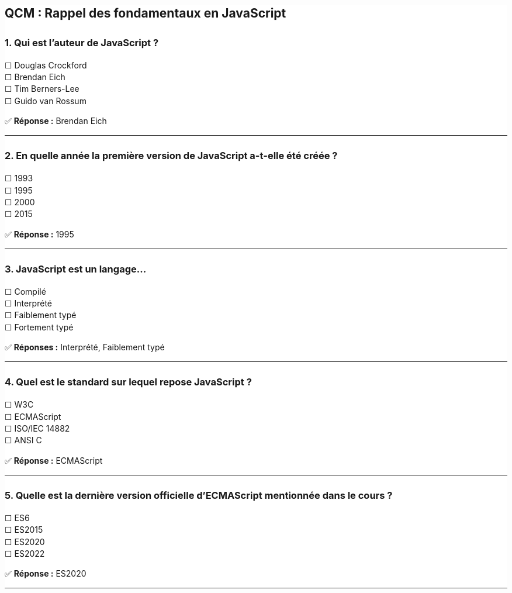 ## QCM : Rappel des fondamentaux en JavaScript

### 1. Qui est l’auteur de JavaScript ?  
☐ Douglas Crockford  
☐ Brendan Eich  
☐ Tim Berners-Lee  
☐ Guido van Rossum  

✅ **Réponse :** Brendan Eich  

---

### 2. En quelle année la première version de JavaScript a-t-elle été créée ?  
☐ 1993  
☐ 1995  
☐ 2000  
☐ 2015  

✅ **Réponse :** 1995  

---

### 3. JavaScript est un langage...  
☐ Compilé  
☐ Interprété  
☐ Faiblement typé  
☐ Fortement typé  

✅ **Réponses :** Interprété, Faiblement typé  

---

### 4. Quel est le standard sur lequel repose JavaScript ?  
☐ W3C  
☐ ECMAScript  
☐ ISO/IEC 14882  
☐ ANSI C  

✅ **Réponse :** ECMAScript  

---

### 5. Quelle est la dernière version officielle d’ECMAScript mentionnée dans le cours ?  
☐ ES6  
☐ ES2015  
☐ ES2020  
☐ ES2022  

✅ **Réponse :** ES2020  

---